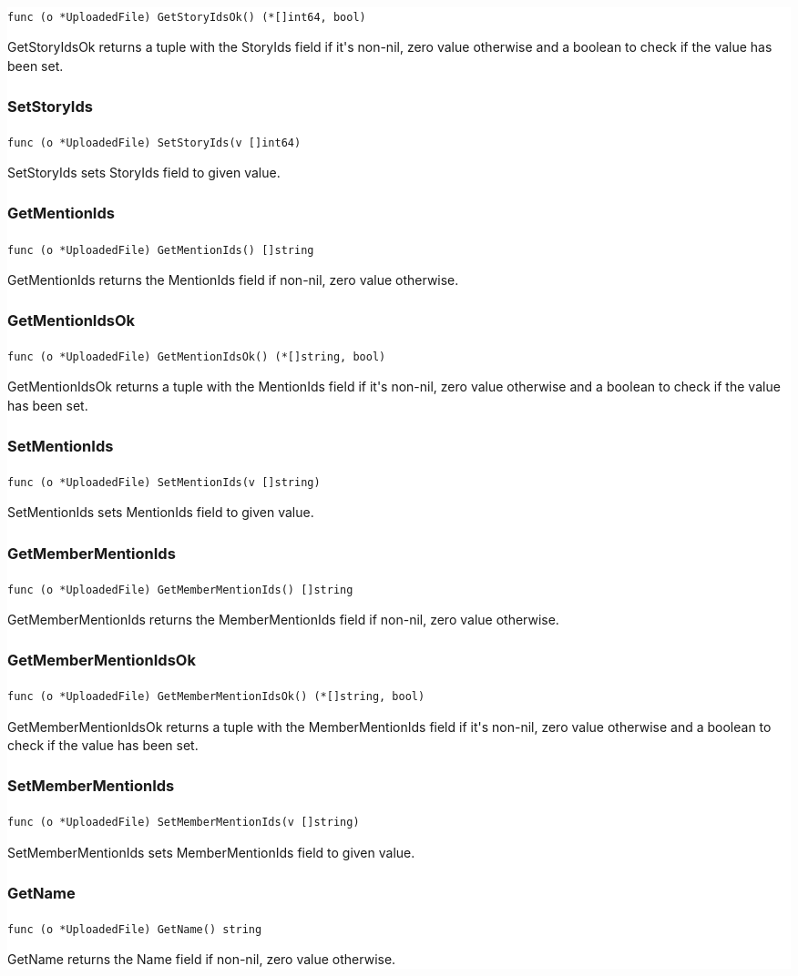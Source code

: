 `func (o *UploadedFile) GetStoryIdsOk() (*[]int64, bool)`

GetStoryIdsOk returns a tuple with the StoryIds field if it's non-nil, zero value otherwise
and a boolean to check if the value has been set.

### SetStoryIds

`func (o *UploadedFile) SetStoryIds(v []int64)`

SetStoryIds sets StoryIds field to given value.


### GetMentionIds

`func (o *UploadedFile) GetMentionIds() []string`

GetMentionIds returns the MentionIds field if non-nil, zero value otherwise.

### GetMentionIdsOk

`func (o *UploadedFile) GetMentionIdsOk() (*[]string, bool)`

GetMentionIdsOk returns a tuple with the MentionIds field if it's non-nil, zero value otherwise
and a boolean to check if the value has been set.

### SetMentionIds

`func (o *UploadedFile) SetMentionIds(v []string)`

SetMentionIds sets MentionIds field to given value.


### GetMemberMentionIds

`func (o *UploadedFile) GetMemberMentionIds() []string`

GetMemberMentionIds returns the MemberMentionIds field if non-nil, zero value otherwise.

### GetMemberMentionIdsOk

`func (o *UploadedFile) GetMemberMentionIdsOk() (*[]string, bool)`

GetMemberMentionIdsOk returns a tuple with the MemberMentionIds field if it's non-nil, zero value otherwise
and a boolean to check if the value has been set.

### SetMemberMentionIds

`func (o *UploadedFile) SetMemberMentionIds(v []string)`

SetMemberMentionIds sets MemberMentionIds field to given value.


### GetName

`func (o *UploadedFile) GetName() string`

GetName returns the Name field if non-nil, zero value otherwise.
